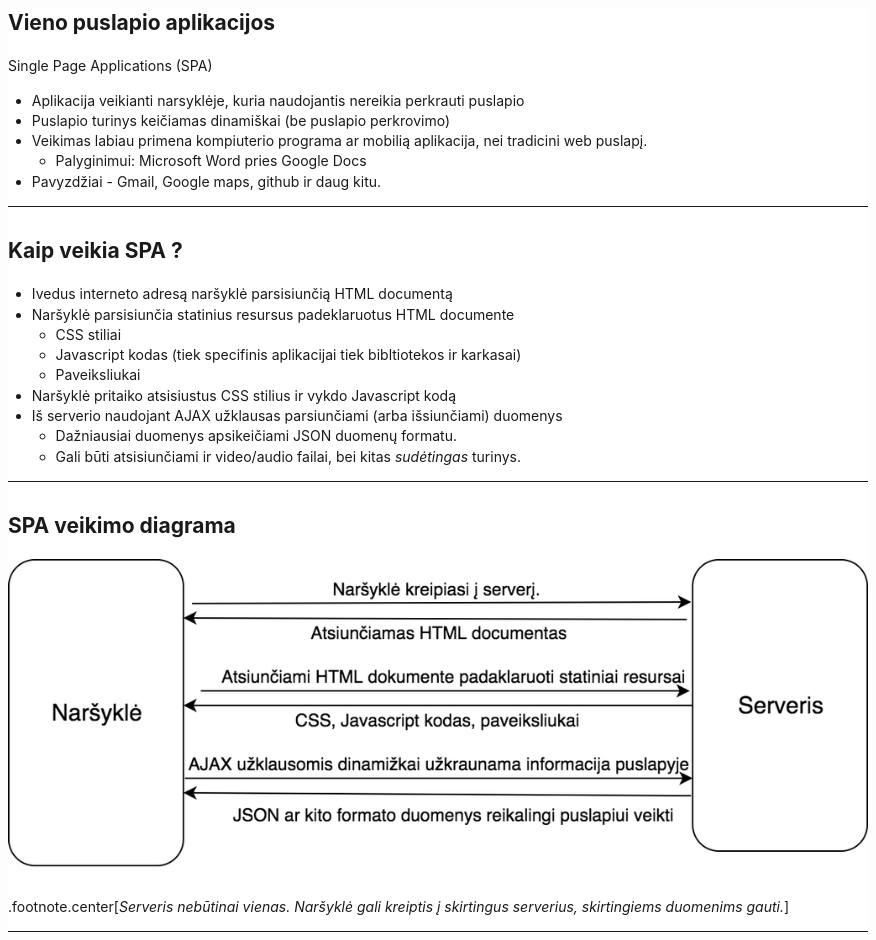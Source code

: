 ## Vieno puslapio aplikacijos

Single Page Applications (SPA)

* Aplikacija veikianti narsyklėje, kuria naudojantis nereikia perkrauti puslapio
* Puslapio turinys keičiamas dinamiškai (be puslapio perkrovimo)
* Veikimas labiau primena kompiuterio programa ar mobilią aplikacija, nei
  tradicini web puslapį.
  * Palyginimui: Microsoft Word pries Google Docs
* Pavyzdžiai - Gmail, Google maps, github ir daug kitu.

---

## Kaip veikia SPA ?

* Ivedus interneto adresą naršyklė parsisiunčią HTML documentą
* Naršyklė parsisiunčia statinius resursus padeklaruotus HTML documente
  * CSS stiliai
  * Javascript kodas (tiek specifinis aplikacijai tiek bibltiotekos ir karkasai)
  * Paveiksliukai
* Naršyklė pritaiko atsisiustus CSS stilius ir vykdo Javascript kodą
* Iš serverio naudojant AJAX užklausas parsiunčiami (arba išsiunčiami) duomenys
  * Dažniausiai duomenys apsikeičiami JSON duomenų formatu.
  * Gali būti atsisiunčiami ir video/audio failai, bei kitas _sudėtingas_
    turinys.

---

## SPA veikimo diagrama

![diagram](images/single-page-app-diagram.png "Single page app diagram")

.footnote.center[_Serveris nebūtinai vienas. Naršyklė gali kreiptis į skirtingus
serverius, skirtingiems duomenims gauti._]

---